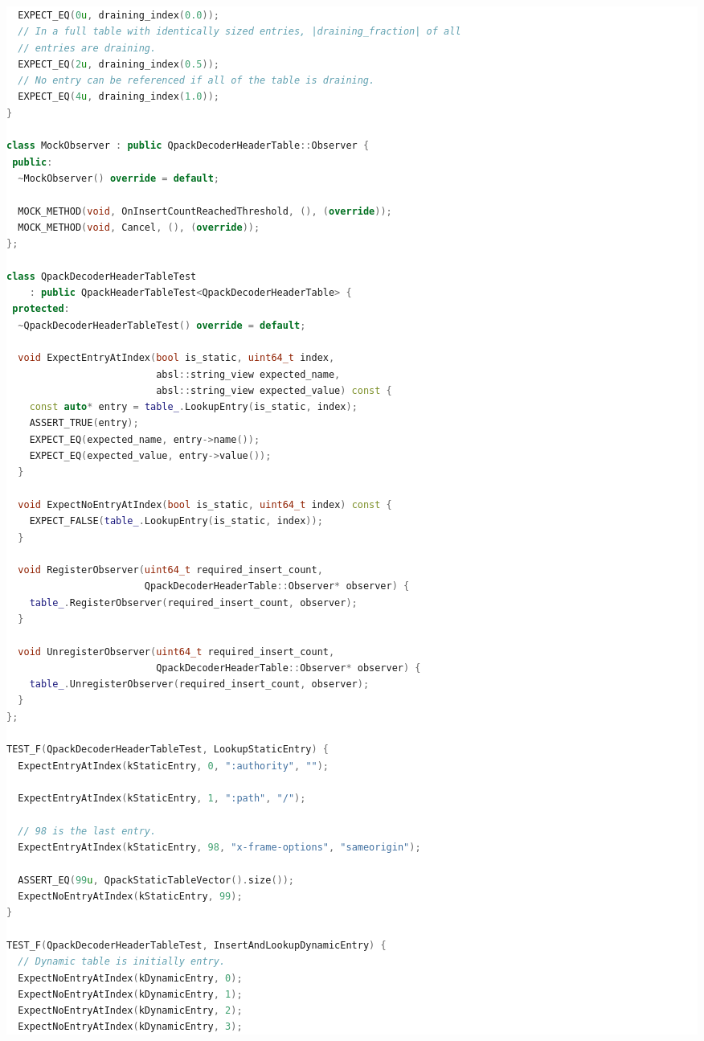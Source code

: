 ```cpp
  EXPECT_EQ(0u, draining_index(0.0));
  // In a full table with identically sized entries, |draining_fraction| of all
  // entries are draining.
  EXPECT_EQ(2u, draining_index(0.5));
  // No entry can be referenced if all of the table is draining.
  EXPECT_EQ(4u, draining_index(1.0));
}

class MockObserver : public QpackDecoderHeaderTable::Observer {
 public:
  ~MockObserver() override = default;

  MOCK_METHOD(void, OnInsertCountReachedThreshold, (), (override));
  MOCK_METHOD(void, Cancel, (), (override));
};

class QpackDecoderHeaderTableTest
    : public QpackHeaderTableTest<QpackDecoderHeaderTable> {
 protected:
  ~QpackDecoderHeaderTableTest() override = default;

  void ExpectEntryAtIndex(bool is_static, uint64_t index,
                          absl::string_view expected_name,
                          absl::string_view expected_value) const {
    const auto* entry = table_.LookupEntry(is_static, index);
    ASSERT_TRUE(entry);
    EXPECT_EQ(expected_name, entry->name());
    EXPECT_EQ(expected_value, entry->value());
  }

  void ExpectNoEntryAtIndex(bool is_static, uint64_t index) const {
    EXPECT_FALSE(table_.LookupEntry(is_static, index));
  }

  void RegisterObserver(uint64_t required_insert_count,
                        QpackDecoderHeaderTable::Observer* observer) {
    table_.RegisterObserver(required_insert_count, observer);
  }

  void UnregisterObserver(uint64_t required_insert_count,
                          QpackDecoderHeaderTable::Observer* observer) {
    table_.UnregisterObserver(required_insert_count, observer);
  }
};

TEST_F(QpackDecoderHeaderTableTest, LookupStaticEntry) {
  ExpectEntryAtIndex(kStaticEntry, 0, ":authority", "");

  ExpectEntryAtIndex(kStaticEntry, 1, ":path", "/");

  // 98 is the last entry.
  ExpectEntryAtIndex(kStaticEntry, 98, "x-frame-options", "sameorigin");

  ASSERT_EQ(99u, QpackStaticTableVector().size());
  ExpectNoEntryAtIndex(kStaticEntry, 99);
}

TEST_F(QpackDecoderHeaderTableTest, InsertAndLookupDynamicEntry) {
  // Dynamic table is initially entry.
  ExpectNoEntryAtIndex(kDynamicEntry, 0);
  ExpectNoEntryAtIndex(kDynamicEntry, 1);
  ExpectNoEntryAtIndex(kDynamicEntry, 2);
  ExpectNoEntryAtIndex(kDynamicEntry, 3);
```